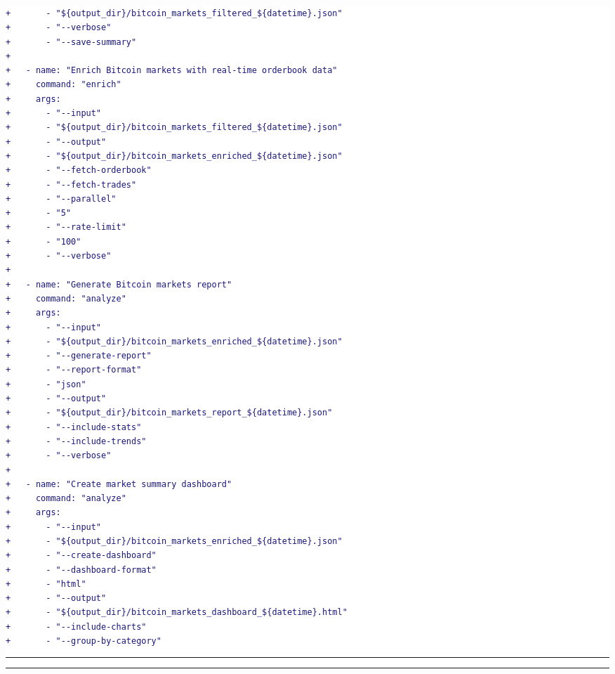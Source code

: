 ```diff
+       - "${output_dir}/bitcoin_markets_filtered_${datetime}.json"
+       - "--verbose"
+       - "--save-summary"
+ 
+   - name: "Enrich Bitcoin markets with real-time orderbook data"
+     command: "enrich"
+     args:
+       - "--input"
+       - "${output_dir}/bitcoin_markets_filtered_${datetime}.json"
+       - "--output"
+       - "${output_dir}/bitcoin_markets_enriched_${datetime}.json"
+       - "--fetch-orderbook"
+       - "--fetch-trades"
+       - "--parallel"
+       - "5"
+       - "--rate-limit"
+       - "100"
+       - "--verbose"
+ 
+   - name: "Generate Bitcoin markets report"
+     command: "analyze"
+     args:
+       - "--input"
+       - "${output_dir}/bitcoin_markets_enriched_${datetime}.json"
+       - "--generate-report"
+       - "--report-format"
+       - "json"
+       - "--output"
+       - "${output_dir}/bitcoin_markets_report_${datetime}.json"
+       - "--include-stats"
+       - "--include-trends"
+       - "--verbose"
+ 
+   - name: "Create market summary dashboard"
+     command: "analyze"
+     args:
+       - "--input"
+       - "${output_dir}/bitcoin_markets_enriched_${datetime}.json"
+       - "--create-dashboard"
+       - "--dashboard-format"
+       - "html"
+       - "--output"
+       - "${output_dir}/bitcoin_markets_dashboard_${datetime}.html"
+       - "--include-charts"
+       - "--group-by-category" 
```

---



---
